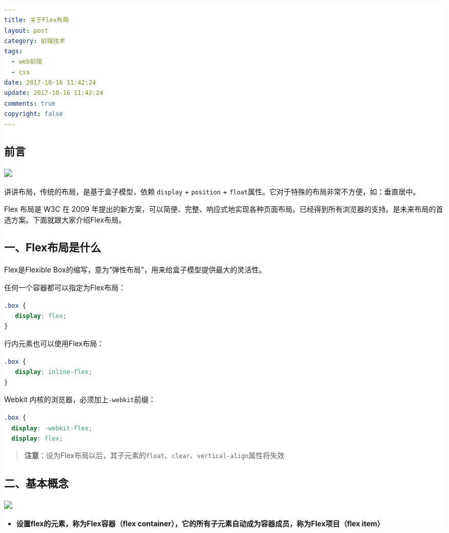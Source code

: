 ```yaml
---
title: 关于Flex布局
layout: post
category: 前端技术
tags:
  - web前端
  - css
date: 2017-10-16 11:42:24
update: 2017-10-16 11:42:24
comments: true
copyright: false
---
```


## 前言

![](https://upload-images.jianshu.io/upload_images/7295449-38044c92f204f8f7.png?imageMogr2/auto-orient/strip%7CimageView2/2/w/1240)

讲讲布局，传统的布局，是基于盒子模型，依赖 `display` + `position` + `float`属性。它对于特殊的布局非常不方便，如：垂直居中。

Flex 布局是 W3C 在 2009 年提出的新方案，可以简便、完整、响应式地实现各种页面布局。已经得到所有浏览器的支持。是未来布局的首选方案。下面就跟大家介绍Flex布局。



## 一、Flex布局是什么
Flex是Flexible Box的缩写，意为“弹性布局”，用来给盒子模型提供最大的灵活性。

任何一个容器都可以指定为Flex布局：
```css
.box {
   display: flex;
}
```
行内元素也可以使用Flex布局：
```css
.box {
   display: inline-flex;
}
```
Webkit 内核的浏览器，必须加上`-webkit`前缀：
```css
.box {
  display: -webkit-flex;
  display: flex;
```
>**注意**：设为Flex布局以后，其子元素的`float`、`clear`、`vertical-align`属性将失效

## 二、基本概念

![](https://upload-images.jianshu.io/upload_images/7295449-b39f755f51fc1c12.png?imageMogr2/auto-orient/strip%7CimageView2/2/w/1240)

- **设置flex的元素，称为Flex容器（flex container），它的所有子元素自动成为容器成员，称为Flex项目（flex item）**
